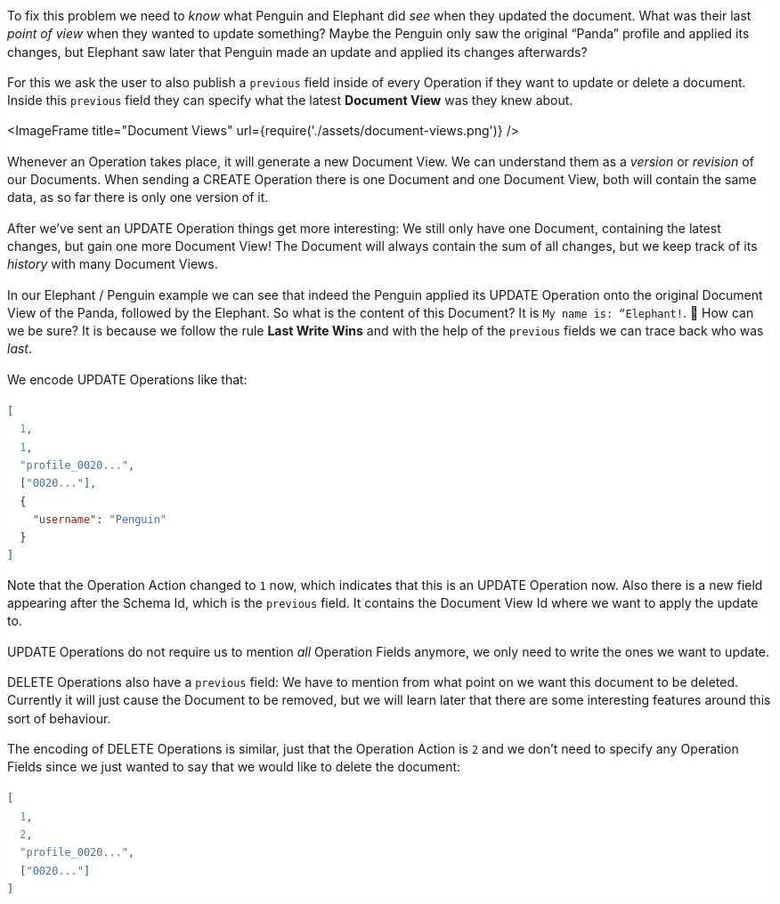 To fix this problem we need to _know_ what Penguin and Elephant did _see_ when they updated the document. What was their last _point of view_ when they wanted to update something? Maybe the Penguin only saw the original “Panda” profile and applied its changes, but Elephant saw later that Penguin made an update and applied its changes afterwards?

For this we ask the user to also publish a `previous` field inside of every Operation if they want to update or delete a document. Inside this `previous` field they can specify what the latest **Document View** was they knew about.

<ImageFrame
  title="Document Views"
  url={require('./assets/document-views.png')}
/>

Whenever an Operation takes place, it will generate a new Document View. We can understand them as a _version_ or _revision_ of our Documents. When sending a CREATE Operation there is one Document and one Document View, both will contain the same data, as so far there is only one version of it. 

After we’ve sent an UPDATE Operation things get more interesting: We still only have one Document, containing the latest changes, but gain one more Document View! The Document will always contain the sum of all changes, but we keep track of its _history_ with many Document Views.

In our Elephant / Penguin example we can see that indeed the Penguin applied its UPDATE Operation onto the original Document View of the Panda, followed by the Elephant. So what is the content of this Document? It is `My name is: “Elephant!`. 🐘 How can we be sure? It is because we follow the rule **Last Write Wins** and with the help of the `previous` fields we can trace back who was _last_.

We encode UPDATE Operations like that: 

```json
[
  1,
  1,
  "profile_0020...",
  ["0020..."],
  {
    "username": "Penguin"
  }
]
```

Note that the Operation Action changed to `1` now, which indicates that this is an UPDATE Operation now. Also there is a new field appearing after the Schema Id, which is the `previous` field. It contains the Document View Id where we want to apply the update to.

UPDATE Operations do not require us to mention _all_ Operation Fields anymore, we only need to write the ones we want to update.

DELETE Operations also have a `previous` field: We have to mention from what point on we want this document to be deleted. Currently it will just cause the Document to be removed, but we will learn later that there are some interesting features around this sort of behaviour.

The encoding of DELETE Operations is similar, just that the Operation Action is `2` and we don’t need to specify any Operation Fields since we just wanted to say that we would like to delete the document:

```json
[
  1,
  2,
  "profile_0020...",
  ["0020..."]
]
```
